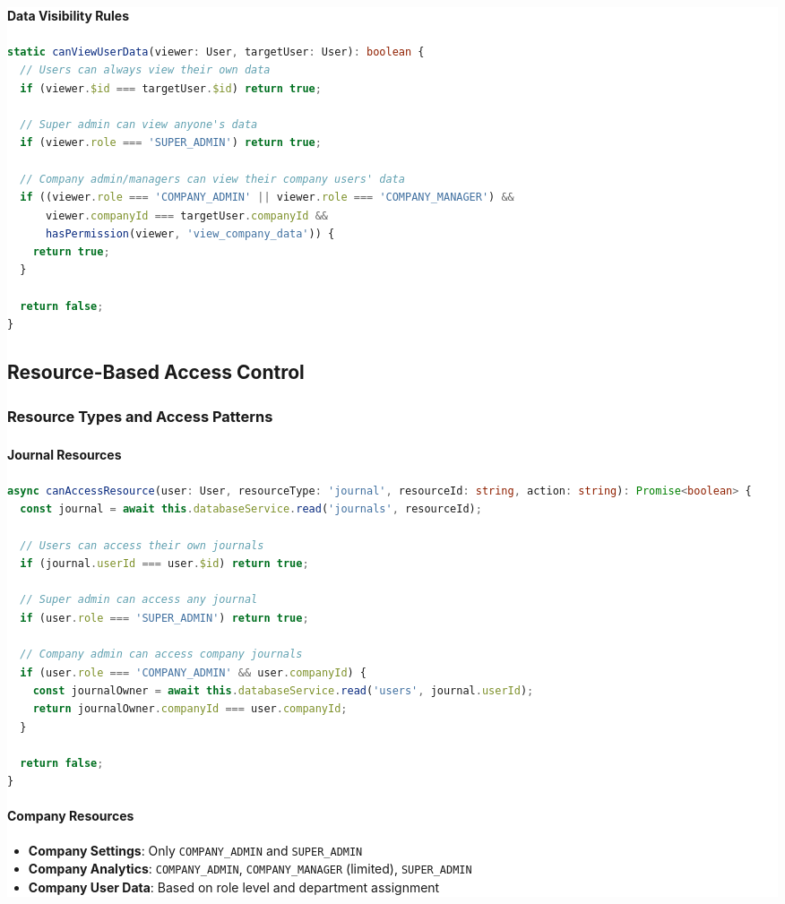 #### Data Visibility Rules
```typescript
static canViewUserData(viewer: User, targetUser: User): boolean {
  // Users can always view their own data
  if (viewer.$id === targetUser.$id) return true;
  
  // Super admin can view anyone's data
  if (viewer.role === 'SUPER_ADMIN') return true;
  
  // Company admin/managers can view their company users' data
  if ((viewer.role === 'COMPANY_ADMIN' || viewer.role === 'COMPANY_MANAGER') && 
      viewer.companyId === targetUser.companyId &&
      hasPermission(viewer, 'view_company_data')) {
    return true;
  }
  
  return false;
}
```

## Resource-Based Access Control

### Resource Types and Access Patterns

#### Journal Resources
```typescript
async canAccessResource(user: User, resourceType: 'journal', resourceId: string, action: string): Promise<boolean> {
  const journal = await this.databaseService.read('journals', resourceId);
  
  // Users can access their own journals
  if (journal.userId === user.$id) return true;
  
  // Super admin can access any journal
  if (user.role === 'SUPER_ADMIN') return true;
  
  // Company admin can access company journals
  if (user.role === 'COMPANY_ADMIN' && user.companyId) {
    const journalOwner = await this.databaseService.read('users', journal.userId);
    return journalOwner.companyId === user.companyId;
  }
  
  return false;
}
```

#### Company Resources
- **Company Settings**: Only `COMPANY_ADMIN` and `SUPER_ADMIN`
- **Company Analytics**: `COMPANY_ADMIN`, `COMPANY_MANAGER` (limited), `SUPER_ADMIN`
- **Company User Data**: Based on role level and department assignment
